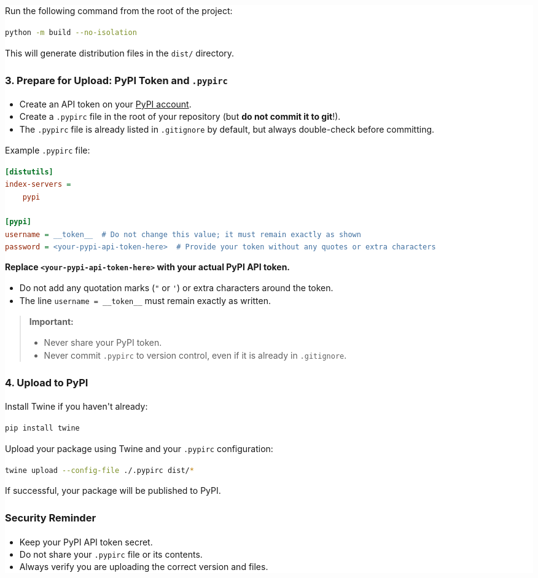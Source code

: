 Run the following command from the root of the project:

```bash
python -m build --no-isolation
```

This will generate distribution files in the `dist/` directory.

### 3. Prepare for Upload: PyPI Token and `.pypirc`

- Create an API token on your [PyPI account](https://pypi.org/manage/account/#api-tokens).
- Create a `.pypirc` file in the root of your repository (but **do not commit it to git**!).
- The `.pypirc` file is already listed in `.gitignore` by default, but always double-check before committing.

Example `.pypirc` file:

```ini
[distutils]
index-servers =
    pypi

[pypi]
username = __token__  # Do not change this value; it must remain exactly as shown
password = <your-pypi-api-token-here>  # Provide your token without any quotes or extra characters
```

**Replace `<your-pypi-api-token-here>` with your actual PyPI API token.**

- Do not add any quotation marks (`"` or `'`) or extra characters around the token.
- The line `username = __token__` must remain exactly as written.

> **Important:**
>
> - Never share your PyPI token.
> - Never commit `.pypirc` to version control, even if it is already in `.gitignore`.

### 4. Upload to PyPI

Install Twine if you haven't already:

```bash
pip install twine
```

Upload your package using Twine and your `.pypirc` configuration:

```bash
twine upload --config-file ./.pypirc dist/*
```

If successful, your package will be published to PyPI.

### Security Reminder

- Keep your PyPI API token secret.
- Do not share your `.pypirc` file or its contents.
- Always verify you are uploading the correct version and files.

